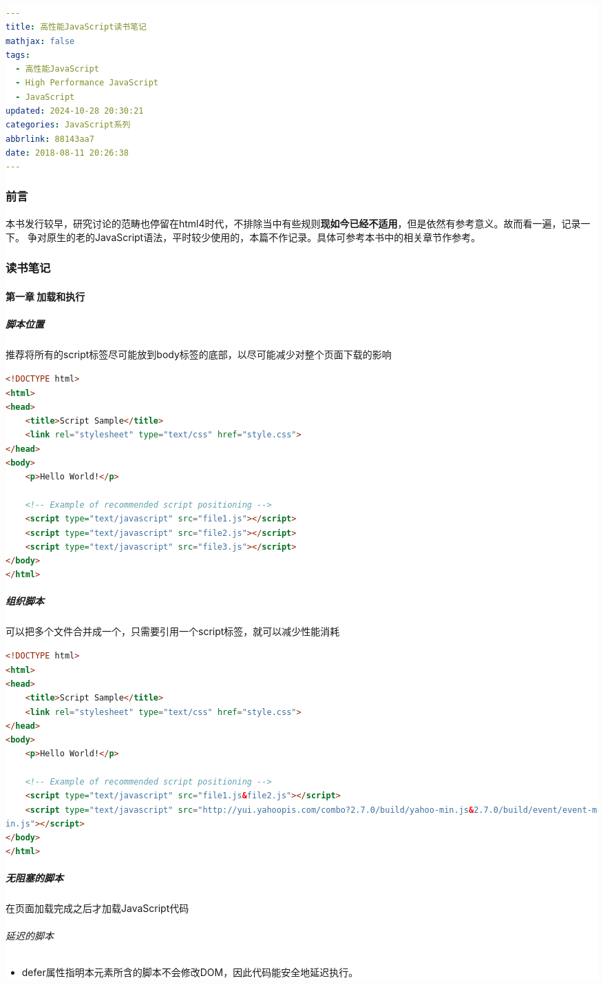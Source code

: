 ```yaml
---
title: 高性能JavaScript读书笔记
mathjax: false
tags:
  - 高性能JavaScript
  - High Performance JavaScript
  - JavaScript
updated: 2024-10-28 20:30:21
categories: JavaScript系列
abbrlink: 88143aa7
date: 2018-08-11 20:26:38
---
```

### 前言
本书发行较早，研究讨论的范畴也停留在html4时代，不排除当中有些规则**现如今已经不适用**，但是依然有参考意义。故而看一遍，记录一下。
争对原生的老的JavaScript语法，平时较少使用的，本篇不作记录。具体可参考本书中的相关章节作参考。
### 读书笔记
#### 第一章 加载和执行
##### 脚本位置
推荐将所有的script标签尽可能放到body标签的底部，以尽可能减少对整个页面下载的影响
``` html
<!DOCTYPE html>
<html>
<head>
    <title>Script Sample</title>
    <link rel="stylesheet" type="text/css" href="style.css">
</head>
<body>
    <p>Hello World!</p>

    <!-- Example of recommended script positioning -->
    <script type="text/javascript" src="file1.js"></script>
    <script type="text/javascript" src="file2.js"></script>
    <script type="text/javascript" src="file3.js"></script>
</body>
</html>
```
##### 组织脚本
可以把多个文件合并成一个，只需要引用一个script标签，就可以减少性能消耗

``` html
<!DOCTYPE html>
<html>
<head>
    <title>Script Sample</title>
    <link rel="stylesheet" type="text/css" href="style.css">
</head>
<body>
    <p>Hello World!</p>

    <!-- Example of recommended script positioning -->
    <script type="text/javascript" src="file1.js&file2.js"></script>
    <script type="text/javascript" src="http://yui.yahoopis.com/combo?2.7.0/build/yahoo-min.js&2.7.0/build/event/event-min.js"></script>
</body>
</html>
```
##### 无阻塞的脚本
在页面加载完成之后才加载JavaScript代码
###### 延迟的脚本
- defer属性指明本元素所含的脚本不会修改DOM，因此代码能安全地延迟执行。